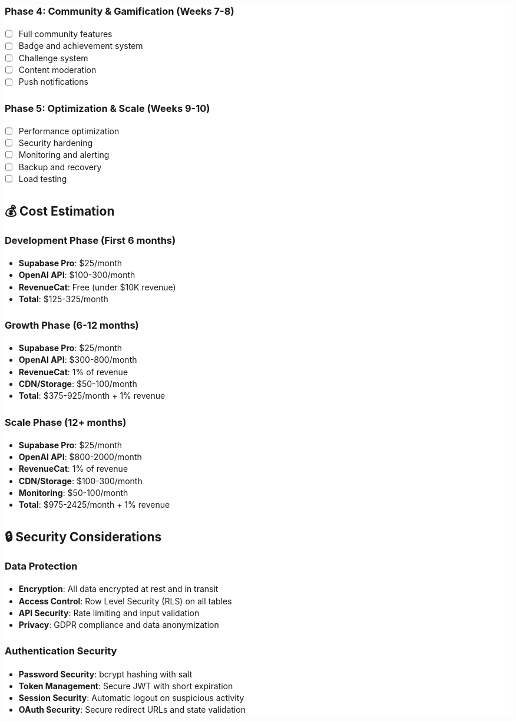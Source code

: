 ### Phase 4: Community & Gamification (Weeks 7-8)
- [ ] Full community features
- [ ] Badge and achievement system
- [ ] Challenge system
- [ ] Content moderation
- [ ] Push notifications

### Phase 5: Optimization & Scale (Weeks 9-10)
- [ ] Performance optimization
- [ ] Security hardening
- [ ] Monitoring and alerting
- [ ] Backup and recovery
- [ ] Load testing

## 💰 Cost Estimation

### Development Phase (First 6 months)
- **Supabase Pro**: $25/month
- **OpenAI API**: $100-300/month
- **RevenueCat**: Free (under $10K revenue)
- **Total**: $125-325/month

### Growth Phase (6-12 months)
- **Supabase Pro**: $25/month
- **OpenAI API**: $300-800/month
- **RevenueCat**: 1% of revenue
- **CDN/Storage**: $50-100/month
- **Total**: $375-925/month + 1% revenue

### Scale Phase (12+ months)
- **Supabase Pro**: $25/month
- **OpenAI API**: $800-2000/month
- **RevenueCat**: 1% of revenue
- **CDN/Storage**: $100-300/month
- **Monitoring**: $50-100/month
- **Total**: $975-2425/month + 1% revenue

## 🔒 Security Considerations

### Data Protection
- **Encryption**: All data encrypted at rest and in transit
- **Access Control**: Row Level Security (RLS) on all tables
- **API Security**: Rate limiting and input validation
- **Privacy**: GDPR compliance and data anonymization

### Authentication Security
- **Password Security**: bcrypt hashing with salt
- **Token Management**: Secure JWT with short expiration
- **Session Security**: Automatic logout on suspicious activity
- **OAuth Security**: Secure redirect URLs and state validation
